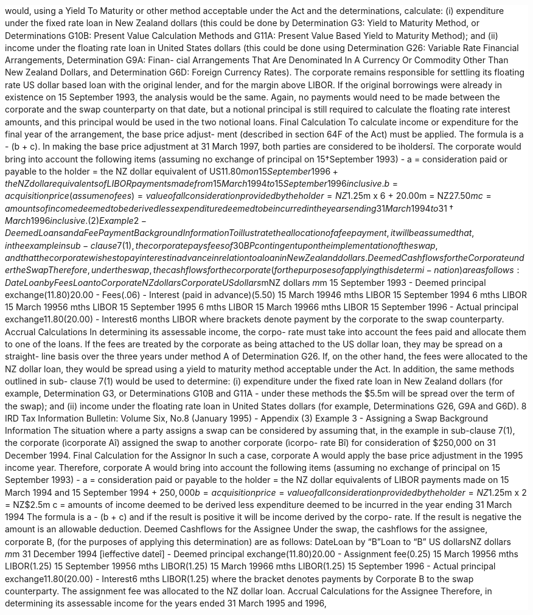 would, using a Yield To Maturity or other method acceptable under the Act and the determinations, calculate: (i) expenditure under the fixed rate loan in New Zealand dollars (this could be done by Determination G3: Yield to Maturity Method, or Determinations G10B: Present Value Calculation Methods and G11A: Present Value Based Yield to Maturity Method); and (ii) income under the floating rate loan in United States dollars (this could be done using Determination G26: Variable Rate Financial Arrangements, Determination G9A: Finan- cial Arrangements That Are Denominated In A Currency Or Commodity Other Than New Zealand Dollars, and Determination G6D: Foreign Currency Rates). The corporate remains responsible for settling its floating rate US dollar based loan with the original lender, and for the margin above LIBOR. If the original borrowings were already in existence on 15 September 1993, the analysis would be the same. Again, no payments would need to be made between the corporate and the swap counterparty on that date, but a notional principal is still required to calculate the floating rate interest amounts, and this principal would be used in the two notional loans. Final Calculation To calculate income or expenditure for the final year of the arrangement, the base price adjust- ment (described in section 64F of the Act) must be applied. The formula is a - (b + c). In making the base price adjustment at 31 March 1997, both parties are considered to be ìholdersî. The corporate would bring into account the following items (assuming no exchange of principal on 15†September 1993) - a = consideration paid or payable to the holder = the NZ dollar equivalent of US$11.80m on 15 September 1996 + the NZ dollar equivalents of LIBOR payments made from 15 March 1994 to 15 September 1996 inclusive. b = acquisition price (assume no fees) = value of all consideration provided by the holder = NZ$1.25m x 6 + 20.00m = NZ$27.50m c = amounts of income deemed to be derived less expenditure deemed to be incurred in the years ending 31 March 1994 to 31†March 1996 inclusive. (2) Example 2 - Deemed Loans and a Fee Payment Background Information To illustrate the allocation of a fee payment, it will be assumed that, in the example in sub-clause 7(1), the corporate pays fees of 30BP contingent upon the implementation of the swap, and that the corporate wishes to pay interest in advance in relation to a loan in New Zealand dollars. Deemed Cashflows for the Corporate under the Swap Therefore, under the swap, the cashflows for the corporate (for the purposes of applying this determi- nation) are as follows: DateLoan byFeesLoan to CorporateNZ dollars Corporate US dollars$mNZ dollars $m$m 15 September 1993 - Deemed principal exchange(11.80)20.00 - Fees(.06) - Interest (paid in advance)(5.50) 15 March 19946 mths LIBOR 15 September 1994 6 mths LIBOR 15 March 19956 mths LIBOR 15 September 1995 6 mths LIBOR 15 March 19966 mths LIBOR 15 September 1996 - Actual principal exchange11.80(20.00) - Interest6 months LIBOR where brackets denote payment by the corporate to the swap counterparty. Accrual Calculations In determining its assessable income, the corpo- rate must take into account the fees paid and allocate them to one of the loans. If the fees are treated by the corporate as being attached to the US dollar loan, they may be spread on a straight- line basis over the three years under method A of Determination G26. If, on the other hand, the fees were allocated to the NZ dollar loan, they would be spread using a yield to maturity method acceptable under the Act. In addition, the same methods outlined in sub- clause 7(1) would be used to determine: (i) expenditure under the fixed rate loan in New Zealand dollars (for example, Determination G3, or Determinations G10B and G11A - under these methods the $5.5m will be spread over the term of the swap); and (ii) income under the floating rate loan in United States dollars (for example, Determinations G26, G9A and G6D). 8 IRD Tax Information Bulletin: Volume Six, No.8 (January 1995) - Appendix (3) Example 3 - Assigning a Swap Background Information The situation where a party assigns a swap can be considered by assuming that, in the example in sub-clause 7(1), the corporate (ìcorporate Aî) assigned the swap to another corporate (ìcorpo- rate Bî) for consideration of $250,000 on 31 December 1994. Final Calculation for the Assignor In such a case, corporate A would apply the base price adjustment in the 1995 income year. Therefore, corporate A would bring into account the following items (assuming no exchange of principal on 15 September 1993) - a = consideration paid or payable to the holder = the NZ dollar equivalents of LIBOR payments made on 15 March 1994 and 15 September 1994 + $250,000 b = acquisition price = value of all consideration provided by the holder = NZ$1.25m x 2 = NZ$2.5m c = amounts of income deemed to be derived less expenditure deemed to be incurred in the year ending 31 March 1994 The formula is a - (b + c) and if the result is positive it will be income derived by the corpo- rate. If the result is negative the amount is an allowable deduction. Deemed Cashflows for the Assignee Under the swap, the cashflows for the assignee, corporate B, (for the purposes of applying this determination) are as follows: DateLoan by “B”Loan to “B” US dollarsNZ dollars $m$m 31 December 1994 \[ìeffective dateî\] - Deemed principal exchange(11.80)20.00 - Assignment fee(0.25) 15 March 19956 mths LIBOR(1.25) 15 September 19956 mths LIBOR(1.25) 15 March 19966 mths LIBOR(1.25) 15 September 1996 - Actual principal exchange11.80(20.00) - Interest6 mths LIBOR(1.25) where the bracket denotes payments by Corporate B to the swap counterparty. The assignment fee was allocated to the NZ dollar loan. Accrual Calculations for the Assignee Therefore, in determining its assessable income for the years ended 31 March 1995 and 1996,
